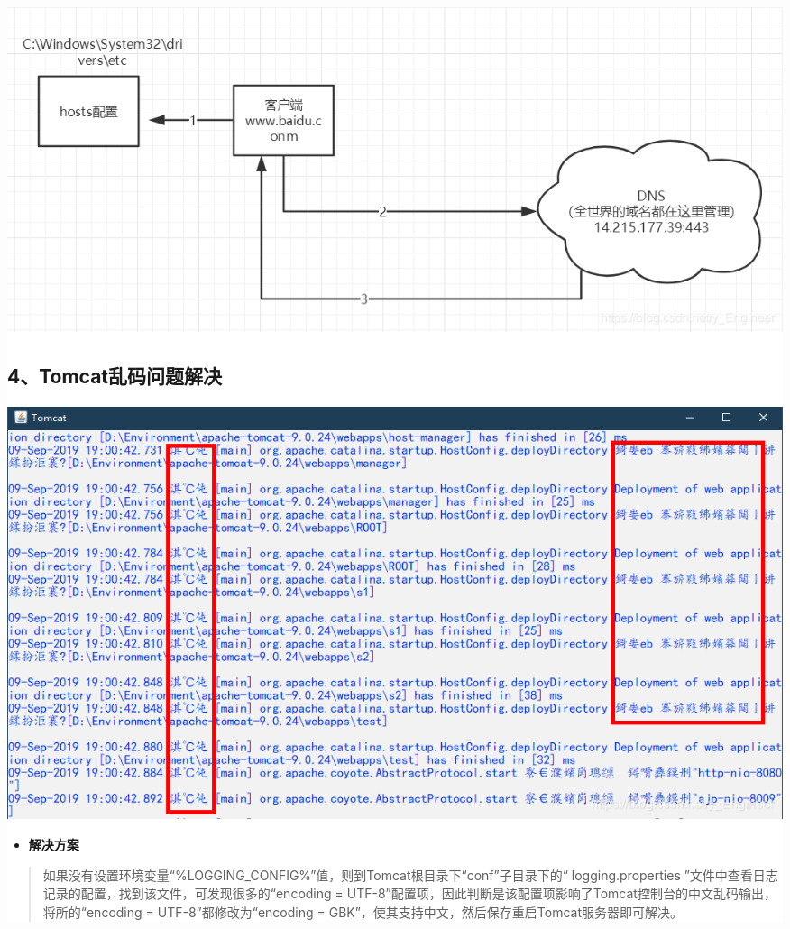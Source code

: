 ![3.7](images/3.7.png)

## 4、Tomcat乱码问题解决

![3.8](images/3.8.png)

- **解决方案**

> 如果没有设置环境变量“%LOGGING_CONFIG%”值，则到Tomcat根目录下“conf”子目录下的“ logging.properties ”文件中查看日志记录的配置，找到该文件，可发现很多的“encoding = UTF-8”配置项，因此判断是该配置项影响了Tomcat控制台的中文乱码输出，将所的“encoding = UTF-8”都修改为“encoding = GBK”，使其支持中文，然后保存重启Tomcat服务器即可解决。

